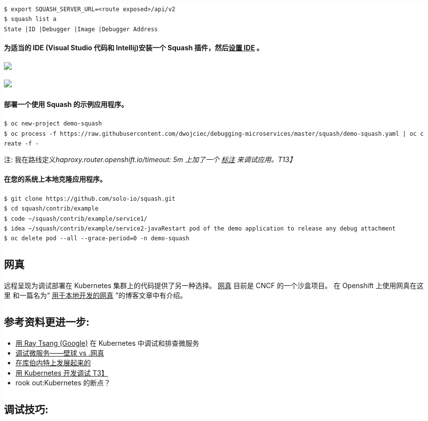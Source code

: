 ```
$ export SQUASH_SERVER_URL=<route exposed>/api/v2
$ squash list a
State |ID |Debugger |Image |Debugger Address

```

#### 为适当的 IDE (Visual Studio 代码和 Intellij)安装一个 Squash 插件，然后[设置 IDE](https://github.com/solo-io/squash-vscode/blob/master/docs/example-app-kubernetes.md) 。

![](../Images/18bb7a7accc856bb9cd57ea78fbc899c.png)

![](../Images/15eb40f9551ef82e2b9f0f903fb4ffaa.png)

#### 部署一个使用 Squash 的示例应用程序。

```
$ oc new-project demo-squash
$ oc process -f https://raw.githubusercontent.com/dwojciec/debugging-microservices/master/squash/demo-squash.yaml | oc create -f -
```

注: 我在路线定义*haproxy.router.openshift.io/timeout: 5m 上加了一个 [标注](https://docs.openshift.com/container-platform/3.10/install_config/configuring_routing.html) 来调试应用。T13】*

#### 在您的系统上本地克隆应用程序。

```
$ git clone https://github.com/solo-io/squash.git
$ cd squash/contrib/example
$ code ~/squash/contrib/example/service1/
$ idea ~/squash/contrib/example/service2-javaRestart pod of the demo application to release any debug attachment
$ oc delete pod --all --grace-period=0 -n demo-squash 
```

## 网真

远程呈现为调试部署在 Kubernetes 集群上的代码提供了另一种选择。 [网真](https://www.telepresence.io/) 目前是 CNCF 的一个沙盒项目。 在 Openshift 上使用网真在这里 和一篇名为“ [用于本地开发的网真](https://blog.openshift.com/telepresence-local-development/) ”的博客文章中有介绍。

## 参考资料更进一步:

*   [用 Ray Tsang (Google)](https://www.weave.works/blog/debugging-and-troubleshooting-microservices-in-kubernetes) 在 Kubernetes 中调试和排查微服务
*   [调试微服务——壁球 vs .网真](https://www.weave.works/blog/debugging-microservices-squash-vs-telepresence)
*   [在库伯内特上发展起来的](https://kubernetes.io/blog/2018/05/01/developing-on-kubernetes/)
*   [用 Kubernetes 开发调试 T3】](https://itnext.io/development-and-debugging-with-kubernetes-296bb60d9549)
*   rook out:Kubernetes 的断点？

## 调试技巧:
